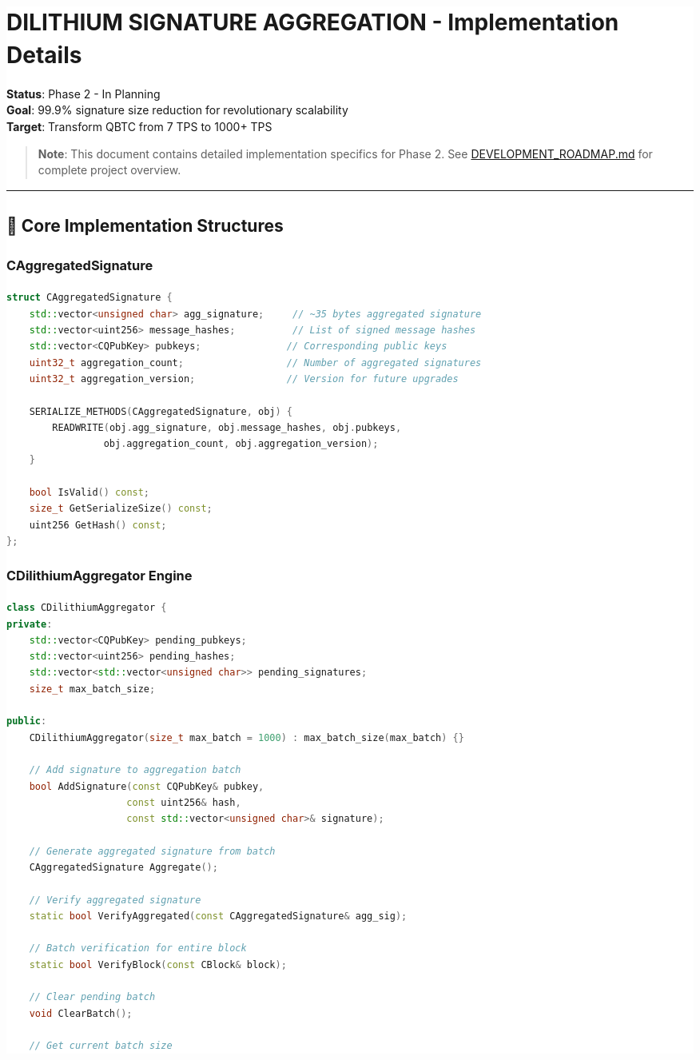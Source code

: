 # DILITHIUM SIGNATURE AGGREGATION - Implementation Details

**Status**: Phase 2 - In Planning  
**Goal**: 99.9% signature size reduction for revolutionary scalability  
**Target**: Transform QBTC from 7 TPS to 1000+ TPS

> **Note**: This document contains detailed implementation specifics for Phase 2. See [DEVELOPMENT_ROADMAP.md](DEVELOPMENT_ROADMAP.md) for complete project overview.

---

## 🎯 Core Implementation Structures

### CAggregatedSignature
```cpp
struct CAggregatedSignature {
    std::vector<unsigned char> agg_signature;     // ~35 bytes aggregated signature
    std::vector<uint256> message_hashes;          // List of signed message hashes
    std::vector<CQPubKey> pubkeys;               // Corresponding public keys
    uint32_t aggregation_count;                  // Number of aggregated signatures
    uint32_t aggregation_version;                // Version for future upgrades
    
    SERIALIZE_METHODS(CAggregatedSignature, obj) {
        READWRITE(obj.agg_signature, obj.message_hashes, obj.pubkeys,
                 obj.aggregation_count, obj.aggregation_version);
    }
    
    bool IsValid() const;
    size_t GetSerializeSize() const;
    uint256 GetHash() const;
};
```

### CDilithiumAggregator Engine
```cpp
class CDilithiumAggregator {
private:
    std::vector<CQPubKey> pending_pubkeys;
    std::vector<uint256> pending_hashes;
    std::vector<std::vector<unsigned char>> pending_signatures;
    size_t max_batch_size;
    
public:
    CDilithiumAggregator(size_t max_batch = 1000) : max_batch_size(max_batch) {}
    
    // Add signature to aggregation batch
    bool AddSignature(const CQPubKey& pubkey, 
                     const uint256& hash, 
                     const std::vector<unsigned char>& signature);
    
    // Generate aggregated signature from batch
    CAggregatedSignature Aggregate();
    
    // Verify aggregated signature
    static bool VerifyAggregated(const CAggregatedSignature& agg_sig);
    
    // Batch verification for entire block
    static bool VerifyBlock(const CBlock& block);
    
    // Clear pending batch
    void ClearBatch();
    
    // Get current batch size
```